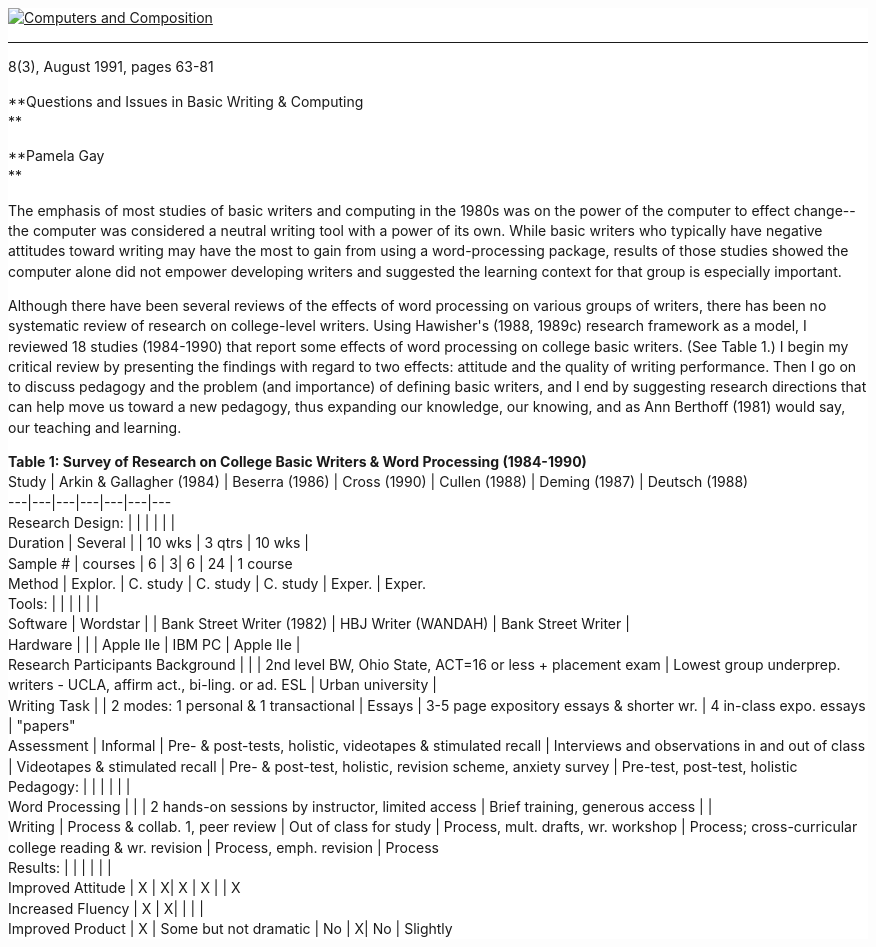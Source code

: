 [![Computers and Composition](../../graphics/tinylogo.gif)](../../../toc.html)

* * *

8(3), August 1991, pages 63-81

**Questions and Issues in Basic Writing & Computing  
**

**Pamela Gay  
**

The emphasis of most studies of basic writers and computing in the 1980s was
on the power of the computer to effect change--the computer was considered a
neutral writing tool with a power of its own. While basic writers who
typically have negative attitudes toward writing may have the most to gain
from using a word-processing package, results of those studies showed the
computer alone did not empower developing writers and suggested the learning
context for that group is especially important.

Although there have been several reviews of the effects of word processing on
various groups of writers, there has been no systematic review of research on
college-level writers. Using Hawisher's (1988, 1989c) research framework as a
model, I reviewed 18 studies (1984-1990) that report some effects of word
processing on college basic writers. (See Table 1.) I begin my critical review
by presenting the findings with regard to two effects: attitude and the
quality of writing performance. Then I go on to discuss pedagogy and the
problem (and importance) of defining basic writers, and I end by suggesting
research directions that can help move us toward a new pedagogy, thus
expanding our knowledge, our knowing, and as Ann Berthoff (1981) would say,
our teaching and learning.  

  
**Table 1: Survey of Research on College Basic Writers & Word Processing
(1984-1990)**  
Study | Arkin & Gallagher (1984) | Beserra (1986) | Cross (1990) | Cullen
(1988) | Deming (1987) | Deutsch (1988)  
---|---|---|---|---|---|---  
Research Design: | | | |  | |  
  Duration | Several |  | 10 wks | 3 qtrs | 10 wks |  
  Sample # | courses | 6 | 3| 6 | 24 | 1 course  
  Method | Explor. | C. study | C. study | C. study | Exper. | Exper.  
Tools: | | | |  | |  
  Software | Wordstar |  | Bank Street Writer (1982) | HBJ Writer (WANDAH) |
Bank Street Writer |  
  Hardware |  |  | Apple IIe | IBM PC | Apple IIe |  
Research Participants Background |  |  | 2nd level BW, Ohio State, ACT=16 or
less + placement exam | Lowest group underprep. writers - UCLA, affirm act.,
bi-ling. or ad. ESL | Urban university |  
Writing Task |  | 2 modes: 1 personal & 1 transactional | Essays | 3-5 page
expository essays & shorter wr. | 4 in-class expo. essays | "papers"  
Assessment | Informal | Pre- & post-tests, holistic, videotapes & stimulated
recall | Interviews and observations in and out of class | Videotapes &
stimulated recall | Pre- & post-test, holistic, revision scheme, anxiety
survey | Pre-test, post-test, holistic  
Pedagogy: | | | |  | |  
  Word Processing |  |  | 2 hands-on sessions by instructor, limited access |
Brief training, generous access |  |  
  Writing | Process & collab. 1, peer review | Out of class for study |
Process, mult. drafts, wr. workshop | Process; cross-curricular college
reading & wr. revision | Process, emph. revision | Process  
Results: | | | |  | |  
  Improved Attitude | X | X| X | X |  | X  
  Increased Fluency | X | X|   |  |  |  
  Improved Product | X | Some but not dramatic | No | X| No | Slightly  
  